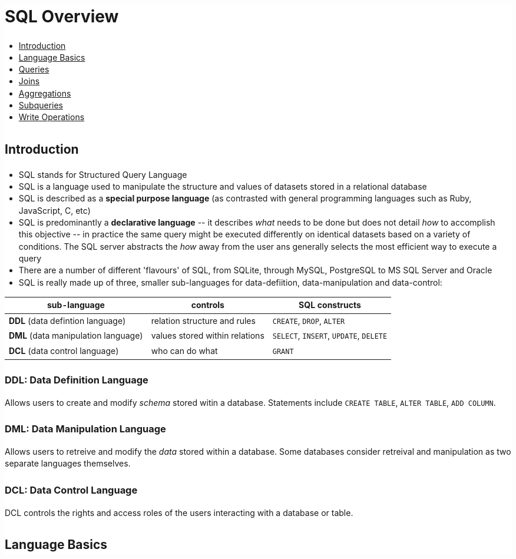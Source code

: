 # SQL Overview
  
  * [Introduction](#Introduction)
  * [Language Basics](#Basics)
  * [Queries](#Queries)
  * [Joins](#Joins)
  * [Aggregations](#Aggregations)
  * [Subqueries](#Subqueries)
  * [Write Operations](#Write-Ops)

<a name="Introduction"></a>
## Introduction

  * SQL stands for Structured Query Language
  * SQL is a language used to manipulate the structure and values of datasets stored in a relational database
  * SQL is described as a **special purpose language** (as contrasted with general programming languages such as Ruby, JavaScript, C, etc)
  * SQL is predominantly a **declarative language** -- it describes *what* needs to be done but does not detail *how* to accomplish this objective -- in practice the same query might be executed differently on identical datasets based on a variety of conditions. The SQL server abstracts the *how* away from the user ans generally selects the most efficient way to execute a query
  * There are a number of different 'flavours' of SQL, from SQLite, through MySQL, PostgreSQL to MS SQL Server and Oracle
  * SQL is really made up of three, smaller sub-languages for data-defiition, data-manipulation and data-control:

| **sub-language** | **controls** | **SQL constructs** |
|----|----|----|
| **DDL** (data defintion language) | relation structure and rules | `CREATE`, `DROP`, `ALTER` |
| **DML** (data manipulation language)  | values stored within relations | `SELECT`, `INSERT`, `UPDATE`, `DELETE` |
| **DCL** (data control language) | who can do what | `GRANT` |

### DDL: Data Definition Language

Allows users to create and modify *schema* stored witin a database. Statements include `CREATE TABLE`, `ALTER TABLE`, `ADD COLUMN`.

### DML: Data Manipulation Language

Allows users to retreive and modify the *data* stored within a database. Some databases consider retreival and manipulation as two separate languages themselves.

### DCL: Data Control Language

DCL controls the rights and access roles of the users interacting with a database or table.

<a name="Basics"></a>
## Language Basics
  